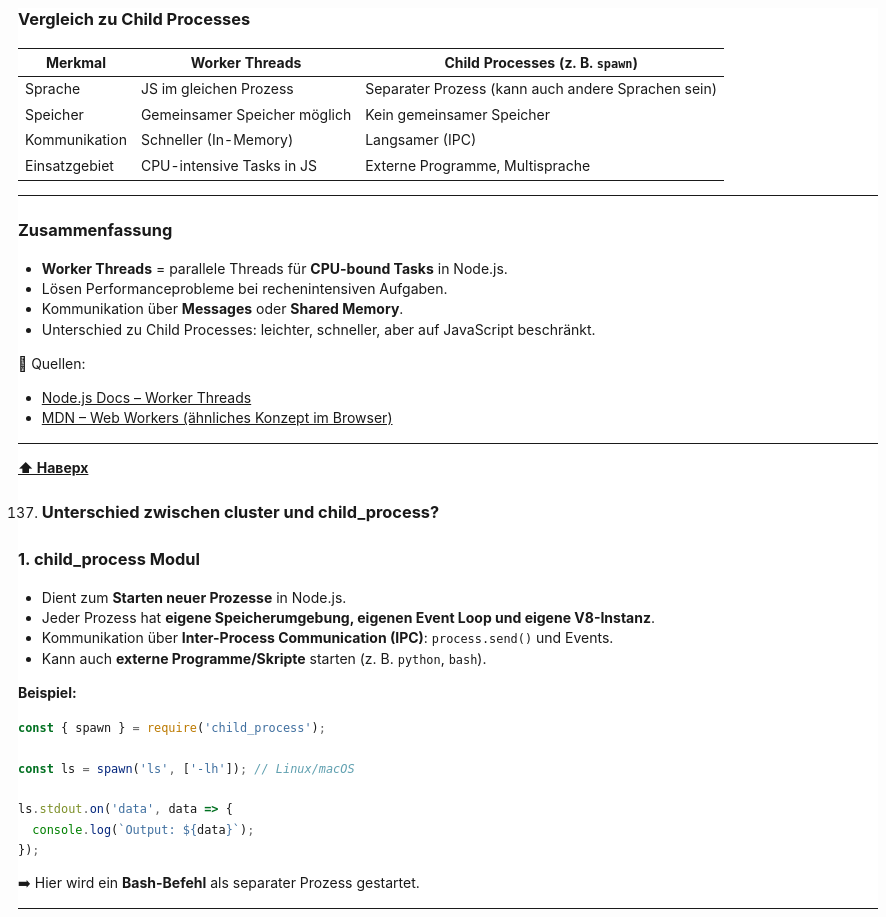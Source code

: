 
### **Vergleich zu Child Processes**

| Merkmal       | Worker Threads               | Child Processes (z. B. `spawn`)                    |
| ------------- | ---------------------------- | -------------------------------------------------- |
| Sprache       | JS im gleichen Prozess       | Separater Prozess (kann auch andere Sprachen sein) |
| Speicher      | Gemeinsamer Speicher möglich | Kein gemeinsamer Speicher                          |
| Kommunikation | Schneller (In-Memory)        | Langsamer (IPC)                                    |
| Einsatzgebiet | CPU-intensive Tasks in JS    | Externe Programme, Multisprache                    |

---

### **Zusammenfassung**

* **Worker Threads** = parallele Threads für **CPU-bound Tasks** in Node.js.
* Lösen Performanceprobleme bei rechenintensiven Aufgaben.
* Kommunikation über **Messages** oder **Shared Memory**.
* Unterschied zu Child Processes: leichter, schneller, aber auf JavaScript beschränkt.

📖 Quellen:

* [Node.js Docs – Worker Threads](https://nodejs.org/api/worker_threads.html)
* [MDN – Web Workers (ähnliches Konzept im Browser)](https://developer.mozilla.org/de/docs/Web/API/Web_Workers_API/Using_web_workers)

---

  **[⬆ Наверх](#top)**

137. ### <a name="137"></a> Unterschied zwischen cluster und child_process?

### **1. child\_process Modul**

* Dient zum **Starten neuer Prozesse** in Node.js.
* Jeder Prozess hat **eigene Speicherumgebung, eigenen Event Loop und eigene V8-Instanz**.
* Kommunikation über **Inter-Process Communication (IPC)**: `process.send()` und Events.
* Kann auch **externe Programme/Skripte** starten (z. B. `python`, `bash`).

**Beispiel:**

```js
const { spawn } = require('child_process');

const ls = spawn('ls', ['-lh']); // Linux/macOS

ls.stdout.on('data', data => {
  console.log(`Output: ${data}`);
});
```

➡️ Hier wird ein **Bash-Befehl** als separater Prozess gestartet.

---
